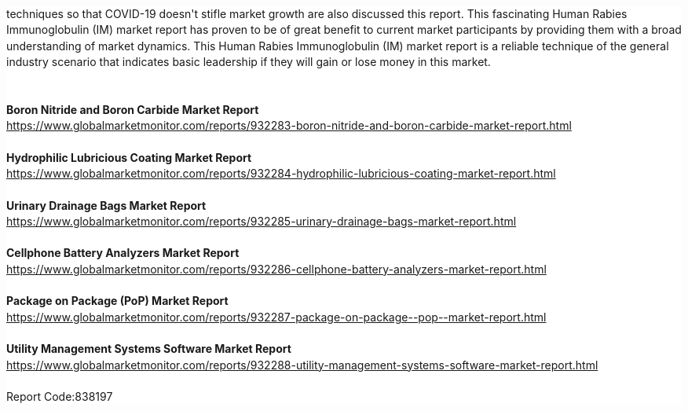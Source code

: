 techniques so that COVID-19 doesn't stifle market growth are also discussed this report. This fascinating Human Rabies Immunoglobulin (IM) market report has proven to be of great benefit to current market participants by providing them with a broad understanding of market dynamics. This Human Rabies Immunoglobulin (IM) market report is a reliable technique of the general industry scenario that indicates basic leadership if they will gain or lose money in this market.<br /><br /><strong><br /></strong><strong>Boron Nitride and Boron Carbide Market Report</strong><br /><a href="https://www.globalmarketmonitor.com/reports/932283-boron-nitride-and-boron-carbide-market-report.html">https://www.globalmarketmonitor.com/reports/932283-boron-nitride-and-boron-carbide-market-report.html</a><br /><br /><strong>Hydrophilic Lubricious Coating Market Report</strong><br /><a href="https://www.globalmarketmonitor.com/reports/932284-hydrophilic-lubricious-coating-market-report.html">https://www.globalmarketmonitor.com/reports/932284-hydrophilic-lubricious-coating-market-report.html</a><br /><br /><strong>Urinary Drainage Bags Market Report</strong><br /><a href="https://www.globalmarketmonitor.com/reports/932285-urinary-drainage-bags-market-report.html">https://www.globalmarketmonitor.com/reports/932285-urinary-drainage-bags-market-report.html</a><br /><br /><strong>Cellphone Battery Analyzers Market Report</strong><br /><a href="https://www.globalmarketmonitor.com/reports/932286-cellphone-battery-analyzers-market-report.html">https://www.globalmarketmonitor.com/reports/932286-cellphone-battery-analyzers-market-report.html</a><br /><br /><strong>Package on Package (PoP) Market Report</strong><br /><a href="https://www.globalmarketmonitor.com/reports/932287-package-on-package--pop--market-report.html">https://www.globalmarketmonitor.com/reports/932287-package-on-package--pop--market-report.html</a><br /><br /><strong>Utility Management Systems Software Market Report</strong><br /><a href="https://www.globalmarketmonitor.com/reports/932288-utility-management-systems-software-market-report.html">https://www.globalmarketmonitor.com/reports/932288-utility-management-systems-software-market-report.html</a><br /><br />Report Code:838197</p>

